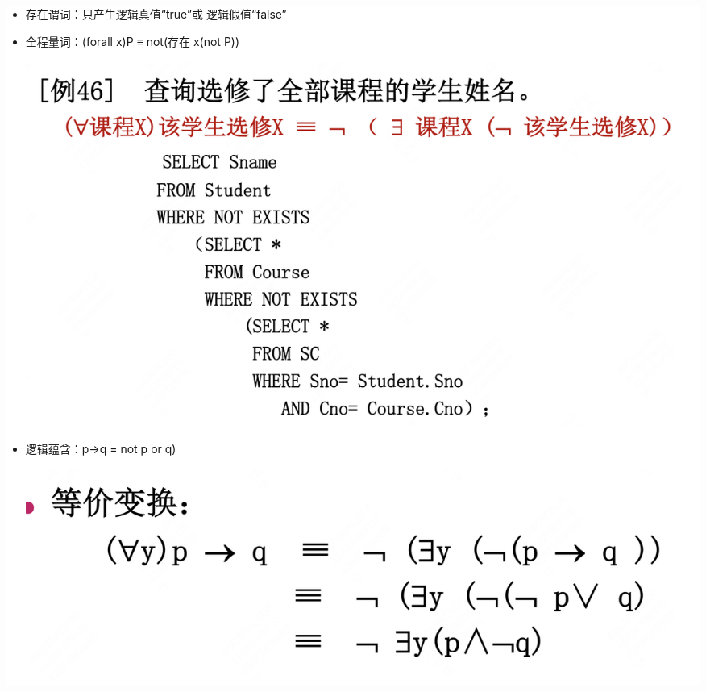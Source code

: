 - 存在谓词：只产生逻辑真值“true”或  逻辑假值“false”
- 全程量词：(forall x)P ≡ not(存在 x(not P))
    
    ![image.png](Database%2020ab7a22556a80c5ac34f4cfcf87c3bd/image%2024.png)
    
- 逻辑蕴含：p→q = not p or q)
    
    ![image.png](Database%2020ab7a22556a80c5ac34f4cfcf87c3bd/image%2025.png)
    